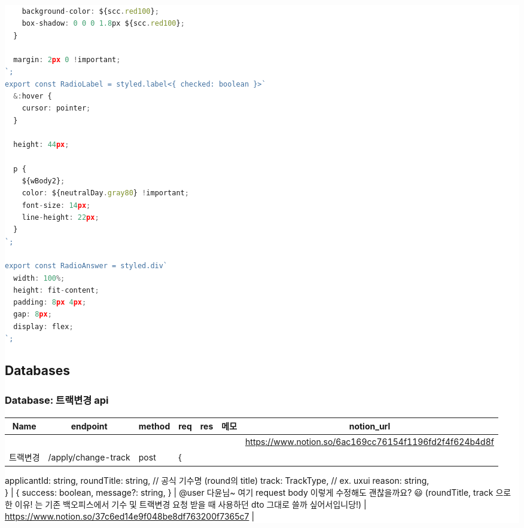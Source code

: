   ```typescript
      background-color: ${scc.red100};
      box-shadow: 0 0 0 1.8px ${scc.red100};
    }
  
    margin: 2px 0 !important;
  `;
  export const RadioLabel = styled.label<{ checked: boolean }>`
    &:hover {
      cursor: pointer;
    }
  
    height: 44px;
  
    p {
      ${wBody2};
      color: ${neutralDay.gray80} !important;
      font-size: 14px;
      line-height: 22px;
    }
  `;
  
  export const RadioAnswer = styled.div`
    width: 100%;
    height: fit-content;
    padding: 8px 4px;
    gap: 8px;
    display: flex;
  `;
  ```

## Databases

### Database: 트랙변경 api

| Name | endpoint | method | req | res | 메모 | notion_url |
| --- | --- | --- | --- | --- | --- | --- |
|  |  |  |  |  |  | https://www.notion.so/6ac169cc76154f1196fd2f4f624b4d8f |
| 트랙변경 | /apply/change-track | post | {
  applicantId: string,
  roundTitle: string, // 공식 기수명 (round의 title)
  track: TrackType, // ex. uxui 
  reason: string,   
} | {
  success: boolean,
  message?: string,
} | @user 다윤님~ 
여기 request body 이렇게 수정해도 괜찮을까요? 😃
(roundTitle, track 으로 한 이유! 는 기존 백오피스에서 기수 및 트랙변경 요청 받을 때 사용하던 dto 그대로 쓸까 싶어서입니당!) | https://www.notion.so/37c6ed14e9f048be8df763200f7365c7 |
